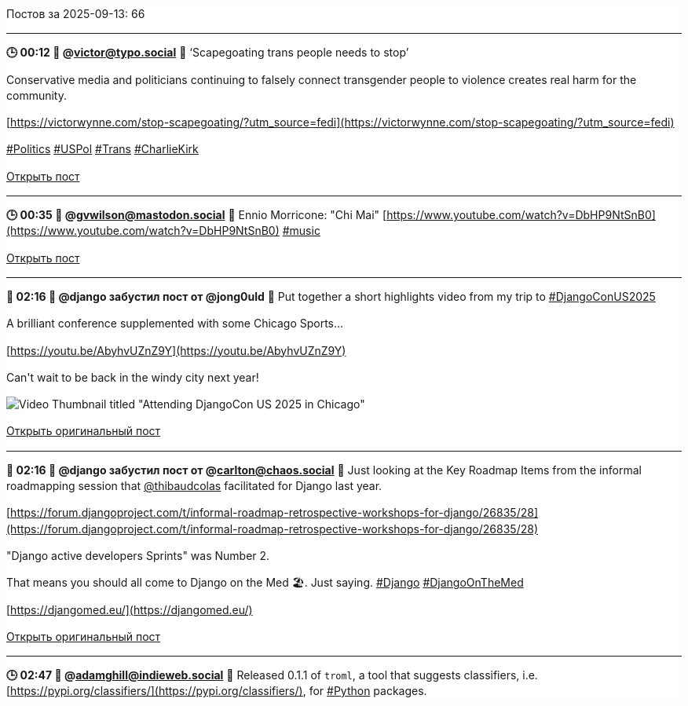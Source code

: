 Постов за 2025-09-13: 66

----
**🕒 00:12 👤 @victor@typo.social**
💬 ‘Scapegoating trans people needs to stop’

Conservative media and politicians continuing to falsely connect transgender people to violence creates real harm for the community.

[https://victorwynne.com/stop-scapegoating/?utm_source=fedi](https://victorwynne.com/stop-scapegoating/?utm_source=fedi)

[#Politics](https://typo.social/tags/Politics) [#USPol](https://typo.social/tags/USPol) [#Trans](https://typo.social/tags/Trans) [#CharlieKirk](https://typo.social/tags/CharlieKirk)

[Открыть пост](https://typo.social/@victor/115194090150257856)

----
**🕒 00:35 👤 @gvwilson@mastodon.social**
💬 Ennio Morricone: "Chi Mai" [https://www.youtube.com/watch?v=DbHP9NtSnB0](https://www.youtube.com/watch?v=DbHP9NtSnB0) [#music](https://mastodon.social/tags/music)

[Открыть пост](https://mastodon.social/@gvwilson/115194183219059198)

----
**🔄 02:16 👤 @django забустил пост от @jong0uld**
💬 Put together a short highlights video from my trip to [#DjangoConUS2025](https://fosstodon.org/tags/DjangoConUS2025) 

A brilliant conference supplemented with some Chicago Sports...

[https://youtu.be/AbyhvUZnZ9Y](https://youtu.be/AbyhvUZnZ9Y)

Can't wait to be back in the windy city next year!

![Video Thumbnail titled "Attending DjangoCon US 2025 in Chicago"](https://cdn.fosstodon.org/media_attachments/files/115/192/184/006/501/748/original/4aa82bad3d6fc456.png)

[Открыть оригинальный пост](https://fosstodon.org/@jong0uld/115192188949110714)

----
**🔄 02:16 👤 @django забустил пост от @carlton@chaos.social**
💬 Just looking at the Key Roadmap Items from the informal roadmapping session that [@thibaudcolas](https://fosstodon.org/@thibaudcolas) facilitated for Django last year. 

[https://forum.djangoproject.com/t/informal-roadmap-retrospective-workshops-for-django/26835/28](https://forum.djangoproject.com/t/informal-roadmap-retrospective-workshops-for-django/26835/28)

"Django active developers Sprints" was Number 2. 

That means you should all come to Django on the Med 🏖️. Just saying. [#Django](https://chaos.social/tags/Django) [#DjangoOnTheMed](https://chaos.social/tags/DjangoOnTheMed) 

[https://djangomed.eu/](https://djangomed.eu/)

[Открыть оригинальный пост](https://chaos.social/@carlton/115190111524362016)

----
**🕒 02:47 👤 @adamghill@indieweb.social**
💬 Released 0.1.1 of `troml`, a tool that suggests classifiers, i.e. [https://pypi.org/classifiers/](https://pypi.org/classifiers/), for [#Python](https://indieweb.social/tags/Python) packages.
